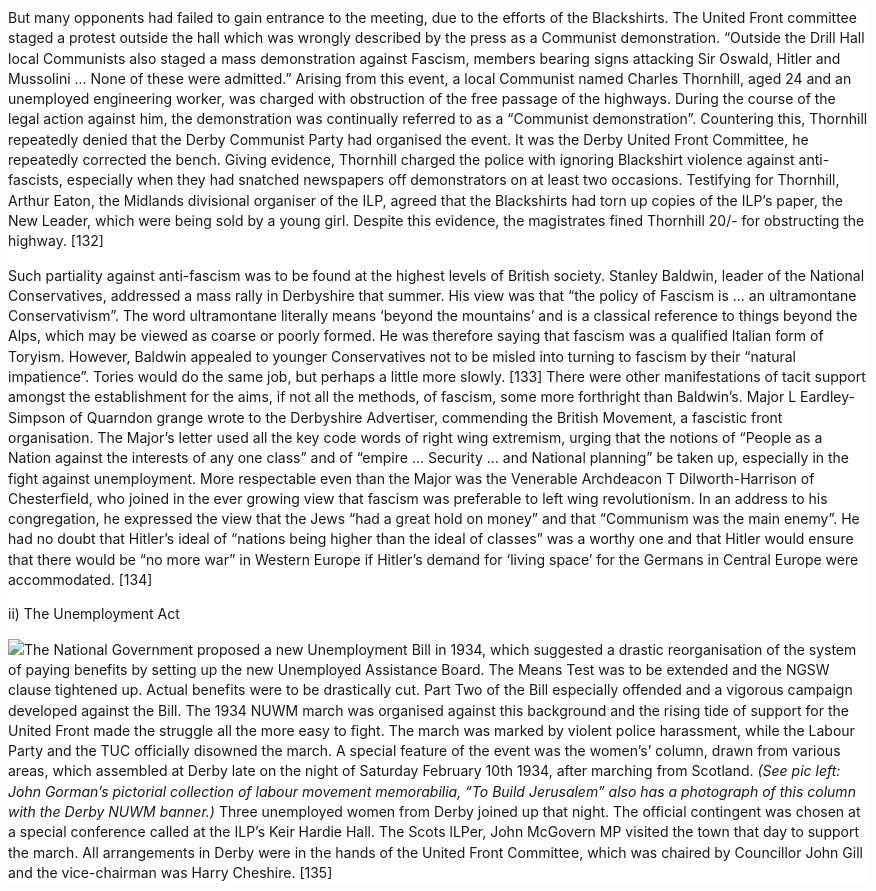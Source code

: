 But many opponents had failed to gain entrance to the meeting, due to the efforts of the Blackshirts. The United Front committee staged a protest outside the hall which was wrongly described by the press as a Communist demonstration. “Outside the Drill Hall local Communists also staged a mass demonstration against Fascism, members bearing signs attacking Sir Oswald, Hitler and Mussolini ... None of these were admitted.” Arising from this event, a local Communist named Charles Thornhill, aged 24 and an unemployed engineering worker, was charged with obstruction of the free passage of the highways. During the course of the legal action against him, the demonstration was continually referred to as a “Communist demonstration”. Countering this, Thornhill repeatedly denied that the Derby Communist Party had organised the event. It was the Derby United Front Committee, he repeatedly corrected the bench. Giving evidence, Thornhill charged the police with ignoring Blackshirt violence against anti-fascists, especially when they had snatched newspapers off demonstrators on at least two occasions. Testifying for Thornhill, Arthur Eaton, the Midlands divisional organiser of the ILP, agreed that the Blackshirts had torn up copies of the ILP’s paper, the New Leader, which were being sold by a young girl. Despite this evidence, the magistrates fined Thornhill 20/- for obstructing the highway. \[132\]

Such partiality against anti-fascism was to be found at the highest levels of British society. Stanley Baldwin, leader of the National Conservatives, addressed a mass rally in Derbyshire that summer. His view was that “the policy of Fascism is ... an ultramontane Conservativism”. The word ultramontane literally means ‘beyond the mountains’ and is a classical reference to things beyond the Alps, which may be viewed as coarse or poorly formed. He was therefore saying that fascism was a qualified Italian form of Toryism. However, Baldwin appealed to younger Conservatives not to be misled into turning to fascism by their “natural impatience”. Tories would do the same job, but perhaps a little more slowly. \[133\] There were other manifestations of tacit support amongst the establishment for the aims, if not all the methods, of fascism, some more forthright than Baldwin’s. Major L Eardley-Simpson of Quarndon grange wrote to the Derbyshire Advertiser, commending the British Movement, a fascistic front organisation. The Major’s letter used all the key code words of right wing extremism, urging that the notions of “People as a Nation against the interests of any one class” and of “empire ... Security ... and National planning” be taken up, especially in the fight against unemployment. More respectable even than the Major was the Venerable Archdeacon T Dilworth-Harrison of Chesterfield, who joined in the ever growing view that fascism was preferable to left wing revolutionism. In an address to his congregation, he expressed the view that the Jews “had a great hold on money” and that “Communism was the main enemy”. He had no doubt that Hitler’s ideal of “nations being higher than the ideal of classes” was a worthy one and that Hitler would ensure that there would be “no more war” in Western Europe if Hitler’s demand for ‘living space’ for the Germans in Central Europe were accommodated. \[134\]

ii) The Unemployment Act

![](http://79.170.40.183/grahamstevenson.me.uk/images/stories/11_%201934%20womens%20contingent%20hunger%20march%20started%20from%20Derby.JPG)The National Government proposed a new Unemployment Bill in 1934, which suggested a drastic reorganisation of the system of paying benefits by setting up the new Unemployed Assistance Board. The Means Test was to be extended and the NGSW clause tightened up. Actual benefits were to be drastically cut. Part Two of the Bill especially offended and a vigorous campaign developed against the Bill. The 1934 NUWM march was organised against this background and the rising tide of support for the United Front made the struggle all the more easy to fight. The march was marked by violent police harassment, while the Labour Party and the TUC officially disowned the march. A special feature of the event was the women’s’ column, drawn from various areas, which assembled at Derby late on the night of Saturday February 10th 1934, after marching from Scotland. _(See pic left: John Gorman’s pictorial collection of labour movement memorabilia, “To Build Jerusalem” also has a photograph of this column with the Derby NUWM banner.)_ Three unemployed women from Derby joined up that night. The official contingent was chosen at a special conference called at the ILP’s Keir Hardie Hall. The Scots lLPer, John McGovern MP visited the town that day to support the march. All arrangements in Derby were in the hands of the United Front Committee, which was chaired by Councillor John Gill and the vice-chairman was Harry Cheshire. \[135\]

